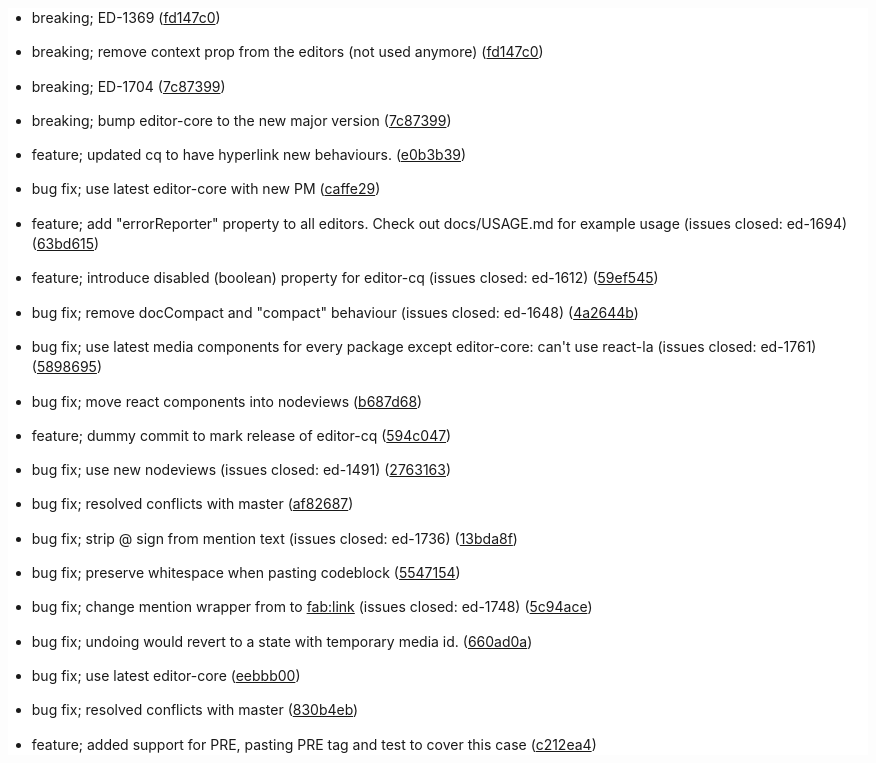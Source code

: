 

* breaking; ED-1369 ([fd147c0](https://bitbucket.org/atlassian/atlaskit/commits/fd147c0))
* breaking; remove context prop from the editors (not used anymore) ([fd147c0](https://bitbucket.org/atlassian/atlaskit/commits/fd147c0))
* breaking; ED-1704 ([7c87399](https://bitbucket.org/atlassian/atlaskit/commits/7c87399))
* breaking; bump editor-core to the new major version ([7c87399](https://bitbucket.org/atlassian/atlaskit/commits/7c87399))

* feature; updated cq to have hyperlink new behaviours. ([e0b3b39](https://bitbucket.org/atlassian/atlaskit/commits/e0b3b39))


* bug fix; use latest editor-core with new PM ([caffe29](https://bitbucket.org/atlassian/atlaskit/commits/caffe29))

* feature; add "errorReporter" property to all editors. Check out docs/USAGE.md for example usage (issues closed: ed-1694) ([63bd615](https://bitbucket.org/atlassian/atlaskit/commits/63bd615))

* feature; introduce disabled (boolean) property for editor-cq (issues closed: ed-1612) ([59ef545](https://bitbucket.org/atlassian/atlaskit/commits/59ef545))



* bug fix; remove docCompact and "compact" behaviour (issues closed: ed-1648) ([4a2644b](https://bitbucket.org/atlassian/atlaskit/commits/4a2644b))

* bug fix; use latest media components for every package except editor-core: can't use react-la (issues closed: ed-1761) ([5898695](https://bitbucket.org/atlassian/atlaskit/commits/5898695))
* bug fix; move react components into nodeviews ([b687d68](https://bitbucket.org/atlassian/atlaskit/commits/b687d68))

* feature; dummy commit to mark release of editor-cq ([594c047](https://bitbucket.org/atlassian/atlaskit/commits/594c047))


* bug fix; use new nodeviews (issues closed: ed-1491) ([2763163](https://bitbucket.org/atlassian/atlaskit/commits/2763163))

* bug fix; resolved conflicts with master ([af82687](https://bitbucket.org/atlassian/atlaskit/commits/af82687))

* bug fix; strip @ sign from mention text (issues closed: ed-1736) ([13bda8f](https://bitbucket.org/atlassian/atlaskit/commits/13bda8f))

* bug fix; preserve whitespace when pasting codeblock ([5547154](https://bitbucket.org/atlassian/atlaskit/commits/5547154))
* bug fix; change mention wrapper from <link> to <fab:link> (issues closed: ed-1748) ([5c94ace](https://bitbucket.org/atlassian/atlaskit/commits/5c94ace))
* bug fix; undoing would revert to a state with temporary media id. ([660ad0a](https://bitbucket.org/atlassian/atlaskit/commits/660ad0a))

* bug fix; use latest editor-core ([eebbb00](https://bitbucket.org/atlassian/atlaskit/commits/eebbb00))


* bug fix; resolved conflicts with master ([830b4eb](https://bitbucket.org/atlassian/atlaskit/commits/830b4eb))
* feature; added support for PRE, pasting PRE tag and test to cover this case ([c212ea4](https://bitbucket.org/atlassian/atlaskit/commits/c212ea4))

